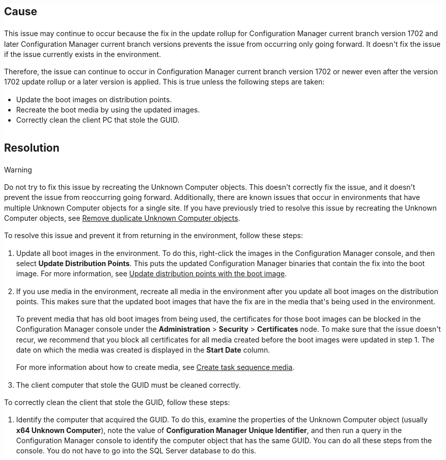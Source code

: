 ## Cause

This issue may continue to occur because the fix in the update rollup for Configuration Manager current branch version 1702 and later Configuration Manager current branch versions prevents the issue from occurring only going forward. It doesn't fix the issue if the issue currently exists in the environment.

Therefore, the issue can continue to occur in Configuration Manager current branch version 1702 or newer even after the version 1702 update rollup or a later version is applied. This is true unless the following steps are taken:

- Update the boot images on distribution points.
- Recreate the boot media by using the updated images.
- Correctly clean the client PC that stole the GUID.

## Resolution

> [!WARNING]
> Do not try to fix this issue by recreating the Unknown Computer objects. This doesn't correctly fix the issue, and it doesn't prevent the issue from reoccurring going forward. Additionally, there are known issues that occur in environments that have multiple Unknown Computer objects for a single site. If you have previously tried to resolve this issue by recreating the Unknown Computer objects, see [Remove duplicate Unknown Computer objects](#remove-duplicate-unknown-computer-objects).

To resolve this issue and prevent it from returning in the environment, follow these steps:

1. Update all boot images in the environment. To do this, right-click the images in the Configuration Manager console, and then select **Update Distribution Points**. This puts the updated Configuration Manager binaries that contain the fix into the boot image. For more information, see [Update distribution points with the boot image](/mem/configmgr/osd/get-started/manage-boot-images#update-distribution-points-with-the-boot-image).

2. If you use media in the environment, recreate all media in the environment after you update all boot images on the distribution points. This makes sure that the updated boot images that have the fix are in the media that's being used in the environment.

    To prevent media that has old boot images from being used, the certificates for those boot images can be blocked in the Configuration Manager console under the **Administration** > **Security** > **Certificates** node. To make sure that the issue doesn't recur, we recommend that you block all certificates for all media created before the boot images were updated in step 1. The date on which the media was created is displayed in the **Start Date** column.

    For more information about how to create media, see [Create task sequence media](/mem/configmgr/osd/deploy-use/create-task-sequence-media).

3. The client computer that stole the GUID must be cleaned correctly.

To correctly clean the client that stole the GUID, follow these steps:

1. Identify the computer that acquired the GUID. To do this, examine the properties of the Unknown Computer object (usually **x64 Unknown Computer**), note the value of **Configuration Manager Unique Identifier**, and then run a query in the Configuration Manager console to identify the computer object that has the same GUID. You can do all these steps from the console. You do not have to go into the SQL Server database to do this.
